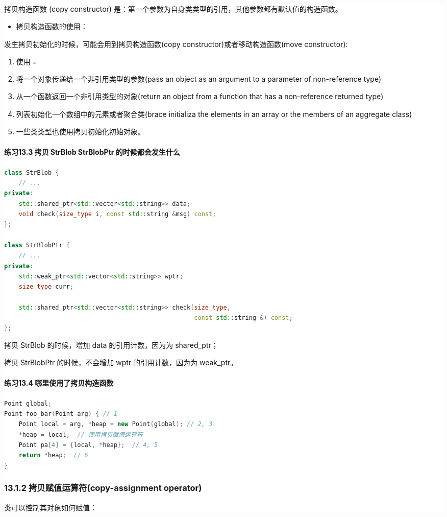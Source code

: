 拷贝构造函数 (copy constructor) 是：第一个参数为自身类类型的引用，其他参数都有默认值的构造函数。

- 拷贝构造函数的使用：

发生拷贝初始化的时候，可能会用到拷贝构造函数(copy constructor)或者移动构造函数(move constructor):

1. 使用 `=`

2. 将一个对象传递给一个非引用类型的参数(pass an object as an argument to a parameter of non-reference type)

3. 从一个函数返回一个非引用类型的对象(return an object from a function that has a non-reference returned type)

4. 列表初始化一个数组中的元素或者聚合类(brace initializa the elements in an array or the members of an aggregate class)

5. 一些类类型也使用拷贝初始化初始对象。

#### 练习13.3 拷贝 StrBlob StrBlobPtr 的时候都会发生什么

```cpp
class StrBlob {
    // ...
private:
    std::shared_ptr<std::vector<std::string>> data;
    void check(size_type i, const std::string &msg) const;
};

class StrBlobPtr {
    // ...
private:
    std::weak_ptr<std::vector<std::string>> wptr;
    size_type curr;

    std::shared_ptr<std::vector<std::string>> check(size_type,
                                                    const std::string &) const;
};
```

拷贝 StrBlob 的时候，增加 data 的引用计数，因为为 shared_ptr；

拷贝 StrBlobPtr 的时候，不会增加 wptr 的引用计数，因为为 weak_ptr。

#### 练习13.4 哪里使用了拷贝构造函数

```cpp
Point global;
Point foo_bar(Point arg) { // 1
    Point local = arg, *heap = new Point(global); // 2, 3
    *heap = local;  // 使用拷贝赋值运算符
    Point pa[4] = {local, *heap};  // 4, 5
    return *heap;  // 6
}
```

### 13.1.2 拷贝赋值运算符(copy-assignment operator)

类可以控制其对象如何赋值：
